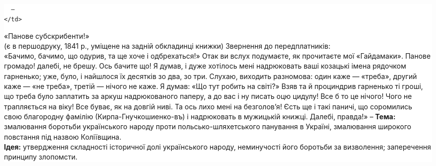      –
    </td> 
  </tr>
  <tr>
    <td>
      «Панове субскрибенти!»<br>
(є в першодруку, 1841 р., уміщене на задній обкладинці книжки)
    </td>
    <td>
      Звернення до передплатників:<br>
«Бачимо, бачимо, що одурив, та ще хоче і одбрехаться!» Отак ви вслух подумаєте, як прочитаєте мої «Гайдамаки». Панове громадо! далебі, не брешу. Ось бачите що! Я думав, і дуже хотілось мені надрюковать ваші козацькі імена рядочком гарненько; уже, було, і найшлося їх десятків зо два, зо три. Слухаю, виходить разномова: один каже — «треба», другий каже — «не треба», третій — нічого не каже. Я думав: «Що тут робить на світі?» Взяв та й проциндрив гарненько ті гроші, що треба було заплатить за аркуш надрюкованого паперу, а до вас і ну писать оцю цидулу! Все б то це нічого! Чого не трапляється на віку! Все буває, як на довгій ниві. Та ось лихо мені на безголов’я! Єсть ще і такі паничі, що соромились свою благородну фамілію (Кирпа-Гнучкошиенко-въ) і надрюковать в мужицькій книжці. Далебі, правда!»
    </td> 
    <td>
      –
    </td> 
  </tr>
</table>
<b>Тема:</b> змалювання боротьби українського народу проти польсько-шляхетського панування в Україні, змалювання широкого повстання під назвою Коліївщина.<br>
<b>Ідея:</b> утвердження складності історичної долі українського народу, неминучості його боротьби за визволення; заперечення принципу злопомсти.

